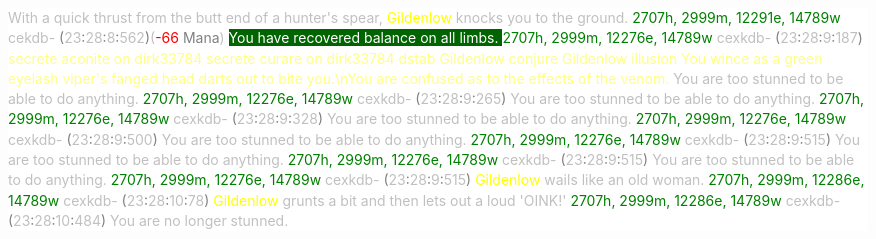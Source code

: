 </font><font color="#C0C0C0">With a quick thrust from the butt end of a hunter's spear, </font><font color="#FFFF00">Gildenlow</font><font color="#C0C0C0"> knocks you to the ground.
</font><font color="#008000">2707h, 2999m, 12291e, 14789w </font><font color="#C0C0C0">cekdb-  </font><font color="#808080">(</font><font color="#C0C0C0">23</font><font color="#808080">:</font><font color="#C0C0C0">28</font><font color="#808080">:</font><font color="#C0C0C0">8</font><font color="#808080">:</font><font color="#C0C0C0">562</font><font color="#808080">)</font><font color="#C0C0C0">(</font><font color="#FF0000">-66</font><font color="#808080"> Mana</font><font color="#C0C0C0">)
</font><font color="#FFFFFF"><span style="color: #FFFFFF; background: #006400">You have recovered balance on all limbs.
</span></font><font color="#008000">2707h, 2999m, 12276e, 14789w </font><font color="#C0C0C0">cexkdb-  </font><font color="#808080">(</font><font color="#C0C0C0">23</font><font color="#808080">:</font><font color="#C0C0C0">28</font><font color="#808080">:</font><font color="#C0C0C0">9</font><font color="#808080">:</font><font color="#C0C0C0">187</font><font color="#808080">)
</font><font color="#FFFF80">secrete aconite on dirk33784
secrete curare on dirk33784
dstab Gildenlow
conjure Gildenlow illusion You wince as a green eyelash viper's fanged head darts out to bite you.\nYou are confused as to 
the effects of the venom.
</font><font color="#C0C0C0">You are too stunned to be able to do anything.
</font><font color="#008000">2707h, 2999m, 12276e, 14789w </font><font color="#C0C0C0">cexkdb-  </font><font color="#808080">(</font><font color="#C0C0C0">23</font><font color="#808080">:</font><font color="#C0C0C0">28</font><font color="#808080">:</font><font color="#C0C0C0">9</font><font color="#808080">:</font><font color="#C0C0C0">265</font><font color="#808080">)
</font><font color="#C0C0C0">You are too stunned to be able to do anything.
</font><font color="#008000">2707h, 2999m, 12276e, 14789w </font><font color="#C0C0C0">cexkdb-  </font><font color="#808080">(</font><font color="#C0C0C0">23</font><font color="#808080">:</font><font color="#C0C0C0">28</font><font color="#808080">:</font><font color="#C0C0C0">9</font><font color="#808080">:</font><font color="#C0C0C0">328</font><font color="#808080">)
</font><font color="#C0C0C0">You are too stunned to be able to do anything.
</font><font color="#008000">2707h, 2999m, 12276e, 14789w </font><font color="#C0C0C0">cexkdb-  </font><font color="#808080">(</font><font color="#C0C0C0">23</font><font color="#808080">:</font><font color="#C0C0C0">28</font><font color="#808080">:</font><font color="#C0C0C0">9</font><font color="#808080">:</font><font color="#C0C0C0">500</font><font color="#808080">)
</font><font color="#C0C0C0">You are too stunned to be able to do anything.
</font><font color="#008000">2707h, 2999m, 12276e, 14789w </font><font color="#C0C0C0">cexkdb-  </font><font color="#808080">(</font><font color="#C0C0C0">23</font><font color="#808080">:</font><font color="#C0C0C0">28</font><font color="#808080">:</font><font color="#C0C0C0">9</font><font color="#808080">:</font><font color="#C0C0C0">515</font><font color="#808080">)
</font><font color="#C0C0C0">You are too stunned to be able to do anything.
</font><font color="#008000">2707h, 2999m, 12276e, 14789w </font><font color="#C0C0C0">cexkdb-  </font><font color="#808080">(</font><font color="#C0C0C0">23</font><font color="#808080">:</font><font color="#C0C0C0">28</font><font color="#808080">:</font><font color="#C0C0C0">9</font><font color="#808080">:</font><font color="#C0C0C0">515</font><font color="#808080">)
</font><font color="#C0C0C0">You are too stunned to be able to do anything.
</font><font color="#008000">2707h, 2999m, 12276e, 14789w </font><font color="#C0C0C0">cexkdb-  </font><font color="#808080">(</font><font color="#C0C0C0">23</font><font color="#808080">:</font><font color="#C0C0C0">28</font><font color="#808080">:</font><font color="#C0C0C0">9</font><font color="#808080">:</font><font color="#C0C0C0">515</font><font color="#808080">)
</font><font color="#FFFF00">Gildenlow</font><font color="#C0C0C0"> wails like an old woman.
</font><font color="#008000">2707h, 2999m, 12286e, 14789w </font><font color="#C0C0C0">cexkdb-  </font><font color="#808080">(</font><font color="#C0C0C0">23</font><font color="#808080">:</font><font color="#C0C0C0">28</font><font color="#808080">:</font><font color="#C0C0C0">10</font><font color="#808080">:</font><font color="#C0C0C0">78</font><font color="#808080">)
</font><font color="#FFFF00">Gildenlow</font><font color="#C0C0C0"> grunts a bit and then lets out a loud 'OINK!'
</font><font color="#008000">2707h, 2999m, 12286e, 14789w </font><font color="#C0C0C0">cexkdb-  </font><font color="#808080">(</font><font color="#C0C0C0">23</font><font color="#808080">:</font><font color="#C0C0C0">28</font><font color="#808080">:</font><font color="#C0C0C0">10</font><font color="#808080">:</font><font color="#C0C0C0">484</font><font color="#808080">)
</font><font color="#C0C0C0">You are no longer stunned.